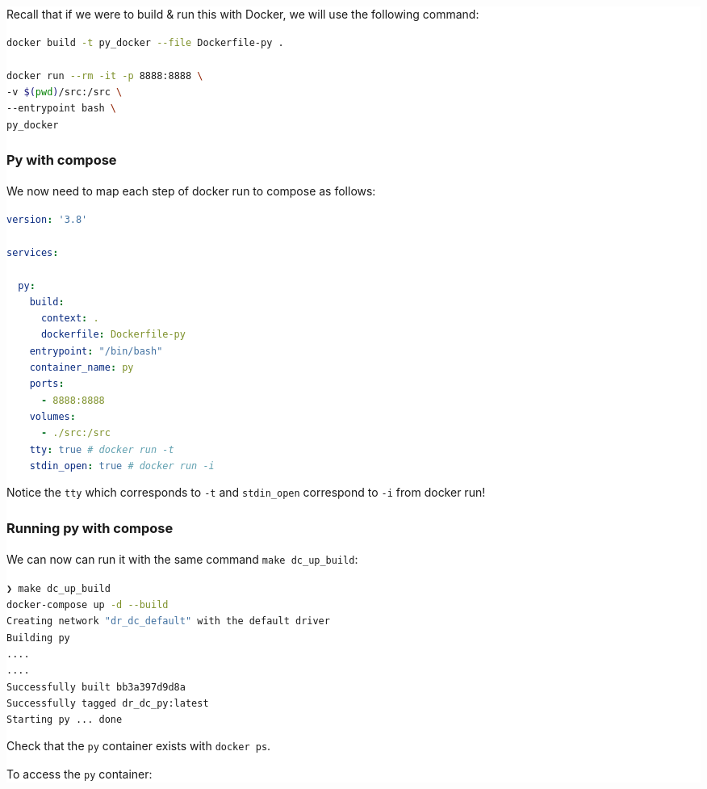 Recall that if we were to build & run this with Docker, we will use the following command:

```bash
docker build -t py_docker --file Dockerfile-py .

docker run --rm -it -p 8888:8888 \
-v $(pwd)/src:/src \
--entrypoint bash \
py_docker
```

### Py with compose 

We now need to map each step of docker run to compose as follows:

```yml
version: '3.8'

services:

  py:
    build:
      context: .
      dockerfile: Dockerfile-py
    entrypoint: "/bin/bash"
    container_name: py
    ports:
      - 8888:8888
    volumes:
      - ./src:/src
    tty: true # docker run -t
    stdin_open: true # docker run -i
```

Notice the `tty` which corresponds to `-t` and `stdin_open` correspond to `-i` from docker run! 

### Running py with compose

We can now can run it with the same command `make dc_up_build`:

```bash
❯ make dc_up_build
docker-compose up -d --build
Creating network "dr_dc_default" with the default driver
Building py
....
....
Successfully built bb3a397d9d8a
Successfully tagged dr_dc_py:latest
Starting py ... done
```

Check that the `py` container exists with `docker ps`. 

To access the `py` container:
